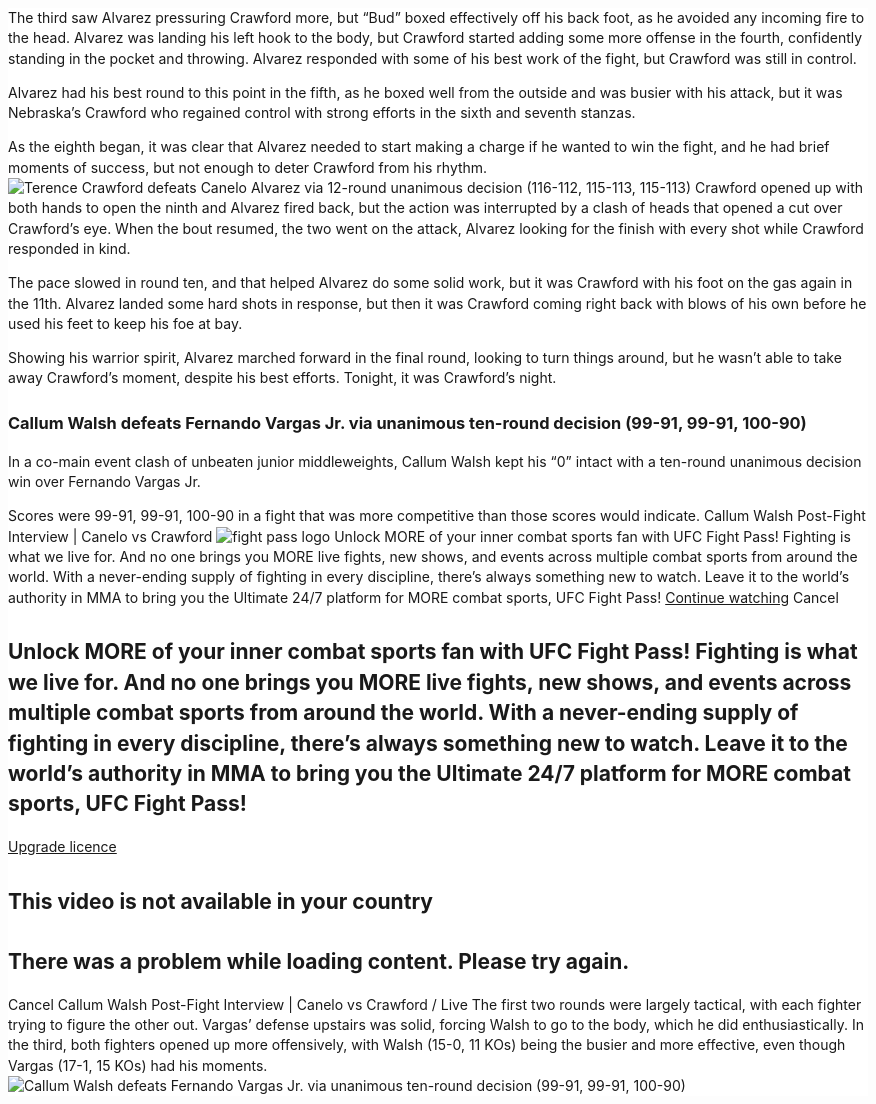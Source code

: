 The third saw Alvarez pressuring Crawford more, but “Bud” boxed effectively off his back foot, as he avoided any incoming fire to the head. Alvarez was landing his left hook to the body, but Crawford started adding some more offense in the fourth, confidently standing in the pocket and throwing. Alvarez responded with some of his best work of the fight, but Crawford was still in control.  
  
Alvarez had his best round to this point in the fifth, as he boxed well from the outside and was busier with his attack, but it was Nebraska’s Crawford who regained control with strong efforts in the sixth and seventh stanzas.  
  
As the eighth began, it was clear that Alvarez needed to start making a charge if he wanted to win the fight, and he had brief moments of success, but not enough to deter Crawford from his rhythm.
![Terence Crawford defeats Canelo Alvarez via 12-round unanimous decision \(116-112, 115-113, 115-113\)](https://dmxg5wxfqgb4u.cloudfront.net/styles/inline/s3/image/2025-09/091325-canelo-alvarez-terence-crawford-official-scoreards.jpg?itok=1xTqn-7u)
Crawford opened up with both hands to open the ninth and Alvarez fired back, but the action was interrupted by a clash of heads that opened a cut over Crawford’s eye. When the bout resumed, the two went on the attack, Alvarez looking for the finish with every shot while Crawford responded in kind.  
  
The pace slowed in round ten, and that helped Alvarez do some solid work, but it was Crawford with his foot on the gas again in the 11th. Alvarez landed some hard shots in response, but then it was Crawford coming right back with blows of his own before he used his feet to keep his foe at bay.  
  
Showing his warrior spirit, Alvarez marched forward in the final round, looking to turn things around, but he wasn’t able to take away Crawford’s moment, despite his best efforts. Tonight, it was Crawford’s night.
### **Callum Walsh defeats Fernando Vargas Jr. via unanimous ten-round decision (99-91, 99-91, 100-90)**
In a co-main event clash of unbeaten junior middleweights, Callum Walsh kept his “0” intact with a ten-round unanimous decision win over Fernando Vargas Jr.  
  
Scores were 99-91, 99-91, 100-90 in a fight that was more competitive than those scores would indicate.
Callum Walsh Post-Fight Interview | Canelo vs Crawford
![fight pass logo](https://www.ufc.com/modules/custom/dve/assets/pass-logo.png)
Unlock MORE of your inner combat sports fan with UFC Fight Pass! Fighting is what we live for. And no one brings you MORE live fights, new shows, and events across multiple combat sports from around the world. With a never-ending supply of fighting in every discipline, there’s always something new to watch. Leave it to the world’s authority in MMA to bring you the Ultimate 24/7 platform for MORE combat sports, UFC Fight Pass!
[Continue watching](https://www.ufc.com/account/login) Cancel
## Unlock MORE of your inner combat sports fan with UFC Fight Pass! Fighting is what we live for. And no one brings you MORE live fights, new shows, and events across multiple combat sports from around the world. With a never-ending supply of fighting in every discipline, there’s always something new to watch. Leave it to the world’s authority in MMA to bring you the Ultimate 24/7 platform for MORE combat sports, UFC Fight Pass!
[Upgrade licence](https://www.ufc.com/account/signup)
## This video is not available in your country
## There was a problem while loading content. Please try again.
Cancel
Callum Walsh Post-Fight Interview | Canelo vs Crawford 
/ 
Live
The first two rounds were largely tactical, with each fighter trying to figure the other out. Vargas’ defense upstairs was solid, forcing Walsh to go to the body, which he did enthusiastically. In the third, both fighters opened up more offensively, with Walsh (15-0, 11 KOs) being the busier and more effective, even though Vargas (17-1, 15 KOs) had his moments.
![Callum Walsh defeats Fernando Vargas Jr. via unanimous ten-round decision \(99-91, 99-91, 100-90\)](https://dmxg5wxfqgb4u.cloudfront.net/styles/inline/s3/2025-09/091325-callum-walsh-fernando-vargas-jr-official-scoreards.jpg?itok=Cd4n--nC)